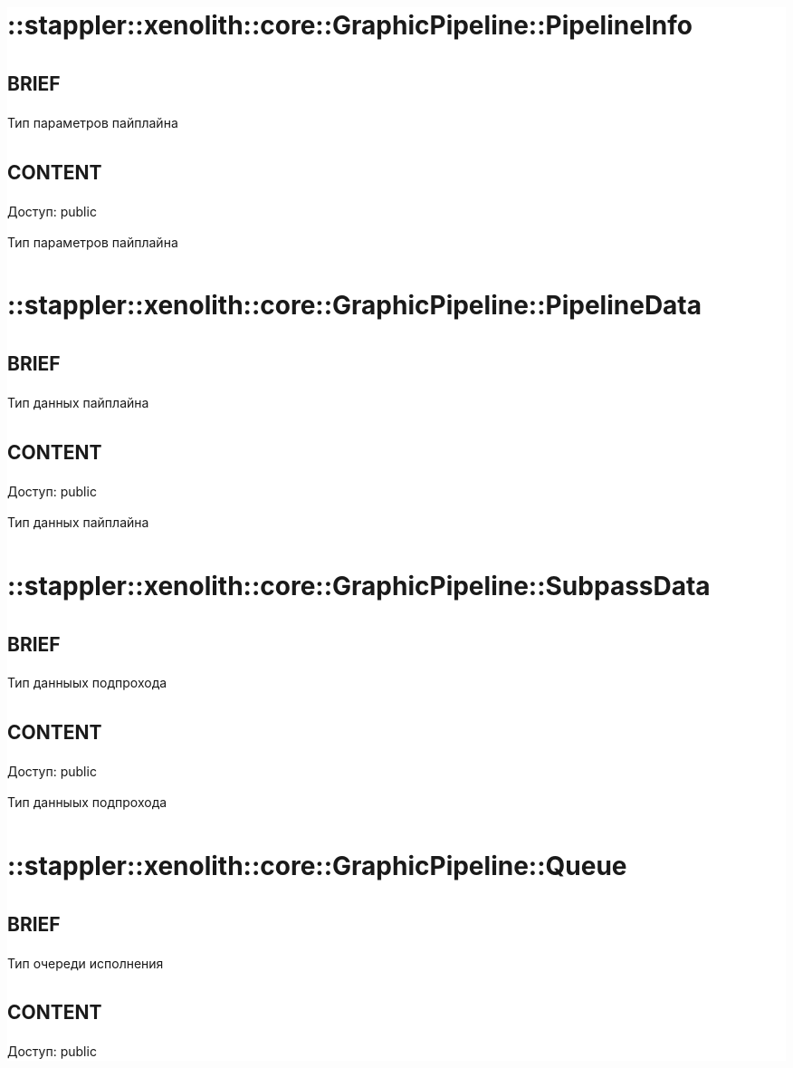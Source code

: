 # ::stappler::xenolith::core::GraphicPipeline::PipelineInfo

## BRIEF

Тип параметров пайплайна

## CONTENT

Доступ: public

Тип параметров пайплайна

# ::stappler::xenolith::core::GraphicPipeline::PipelineData

## BRIEF

Тип данных пайплайна

## CONTENT

Доступ: public

Тип данных пайплайна


# ::stappler::xenolith::core::GraphicPipeline::SubpassData

## BRIEF

Тип данныых подпрохода

## CONTENT

Доступ: public

Тип данныых подпрохода


# ::stappler::xenolith::core::GraphicPipeline::Queue

## BRIEF

Тип очереди исполнения

## CONTENT

Доступ: public
